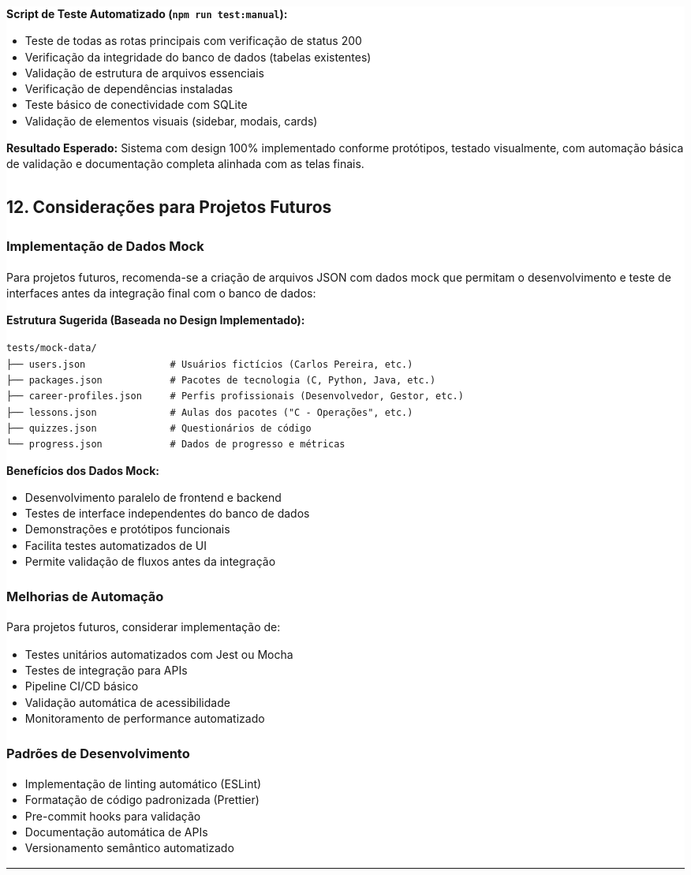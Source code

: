 **Script de Teste Automatizado (`npm run test:manual`):**
- Teste de todas as rotas principais com verificação de status 200
- Verificação da integridade do banco de dados (tabelas existentes)
- Validação de estrutura de arquivos essenciais
- Verificação de dependências instaladas
- Teste básico de conectividade com SQLite
- Validação de elementos visuais (sidebar, modais, cards)

**Resultado Esperado:** Sistema com design 100% implementado conforme protótipos, testado visualmente, com automação básica de validação e documentação completa alinhada com as telas finais.

## 12. Considerações para Projetos Futuros

### Implementação de Dados Mock
Para projetos futuros, recomenda-se a criação de arquivos JSON com dados mock que permitam o desenvolvimento e teste de interfaces antes da integração final com o banco de dados:

**Estrutura Sugerida (Baseada no Design Implementado):**
```
tests/mock-data/
├── users.json               # Usuários fictícios (Carlos Pereira, etc.)
├── packages.json            # Pacotes de tecnologia (C, Python, Java, etc.)
├── career-profiles.json     # Perfis profissionais (Desenvolvedor, Gestor, etc.)
├── lessons.json             # Aulas dos pacotes ("C - Operações", etc.)
├── quizzes.json             # Questionários de código
└── progress.json            # Dados de progresso e métricas
```

**Benefícios dos Dados Mock:**
- Desenvolvimento paralelo de frontend e backend
- Testes de interface independentes do banco de dados
- Demonstrações e protótipos funcionais
- Facilita testes automatizados de UI
- Permite validação de fluxos antes da integração

### Melhorias de Automação
Para projetos futuros, considerar implementação de:
- Testes unitários automatizados com Jest ou Mocha
- Testes de integração para APIs
- Pipeline CI/CD básico
- Validação automática de acessibilidade
- Monitoramento de performance automatizado

### Padrões de Desenvolvimento
- Implementação de linting automático (ESLint)
- Formatação de código padronizada (Prettier)
- Pre-commit hooks para validação
- Documentação automática de APIs
- Versionamento semântico automatizado

---
